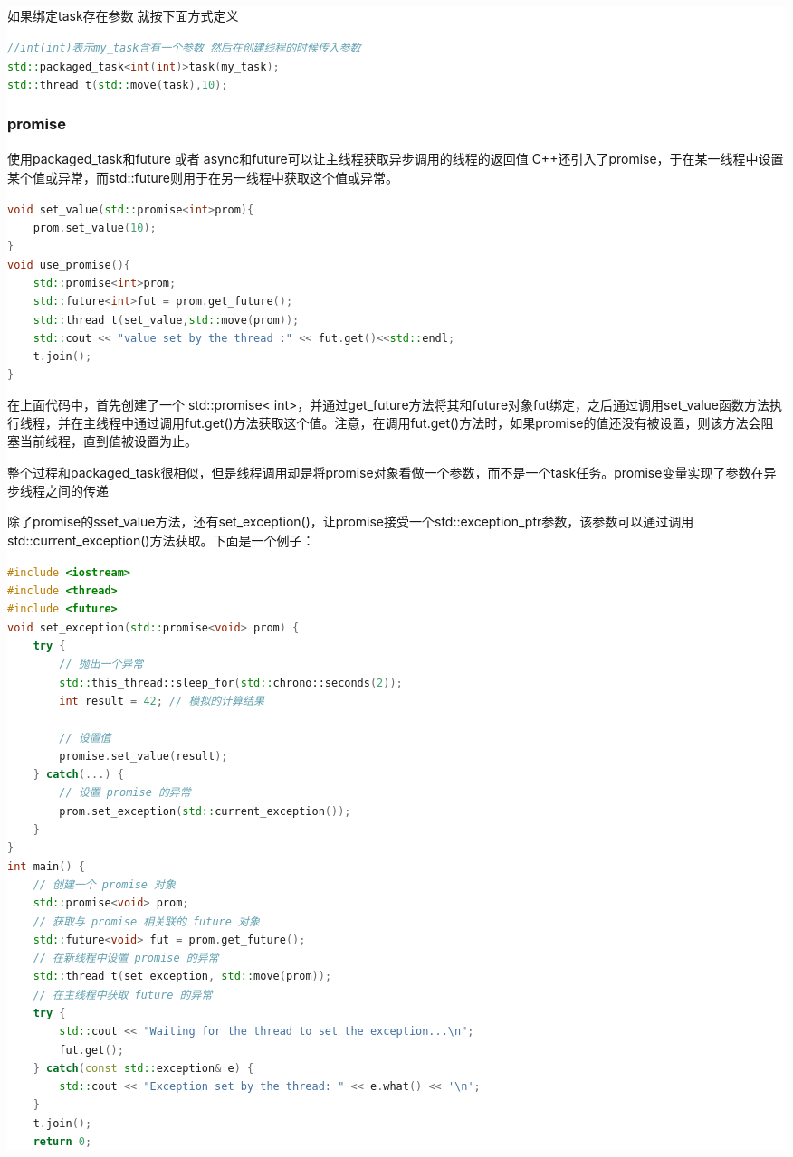 如果绑定task存在参数 就按下面方式定义

```c++
//int(int)表示my_task含有一个参数 然后在创建线程的时候传入参数
std::packaged_task<int(int)>task(my_task);
std::thread t(std::move(task),10);
```

### promise

使用packaged_task和future 或者 async和future可以让主线程获取异步调用的线程的返回值
C++还引入了promise，于在某一线程中设置某个值或异常，而std::future则用于在另一线程中获取这个值或异常。

```c++
void set_value(std::promise<int>prom){
    prom.set_value(10);
}
void use_promise(){
    std::promise<int>prom;
    std::future<int>fut = prom.get_future();
    std::thread t(set_value,std::move(prom));
    std::cout << "value set by the thread :" << fut.get()<<std::endl;
    t.join();
}
```

在上面代码中，首先创建了一个 std::promise< int>，并通过get_future方法将其和future对象fut绑定，之后通过调用set_value函数方法执行线程，并在主线程中通过调用fut.get()方法获取这个值。注意，在调用fut.get()方法时，如果promise的值还没有被设置，则该方法会阻塞当前线程，直到值被设置为止。

整个过程和packaged_task很相似，但是线程调用却是将promise对象看做一个参数，而不是一个task任务。promise变量实现了参数在异步线程之间的传递

除了promise的sset_value方法，还有set_exception()，让promise接受一个std::exception_ptr参数，该参数可以通过调用std::current_exception()方法获取。下面是一个例子：

```c++
#include <iostream>
#include <thread>
#include <future>
void set_exception(std::promise<void> prom) {
    try {
        // 抛出一个异常
       	std::this_thread::sleep_for(std::chrono::seconds(2));
        int result = 42; // 模拟的计算结果
        
        // 设置值
        promise.set_value(result);
    } catch(...) {
        // 设置 promise 的异常
        prom.set_exception(std::current_exception());
    }
}
int main() {
    // 创建一个 promise 对象
    std::promise<void> prom;
    // 获取与 promise 相关联的 future 对象
    std::future<void> fut = prom.get_future();
    // 在新线程中设置 promise 的异常
    std::thread t(set_exception, std::move(prom));
    // 在主线程中获取 future 的异常
    try {
        std::cout << "Waiting for the thread to set the exception...\n";
        fut.get();
    } catch(const std::exception& e) {
        std::cout << "Exception set by the thread: " << e.what() << '\n';
    }
    t.join();
    return 0;
```